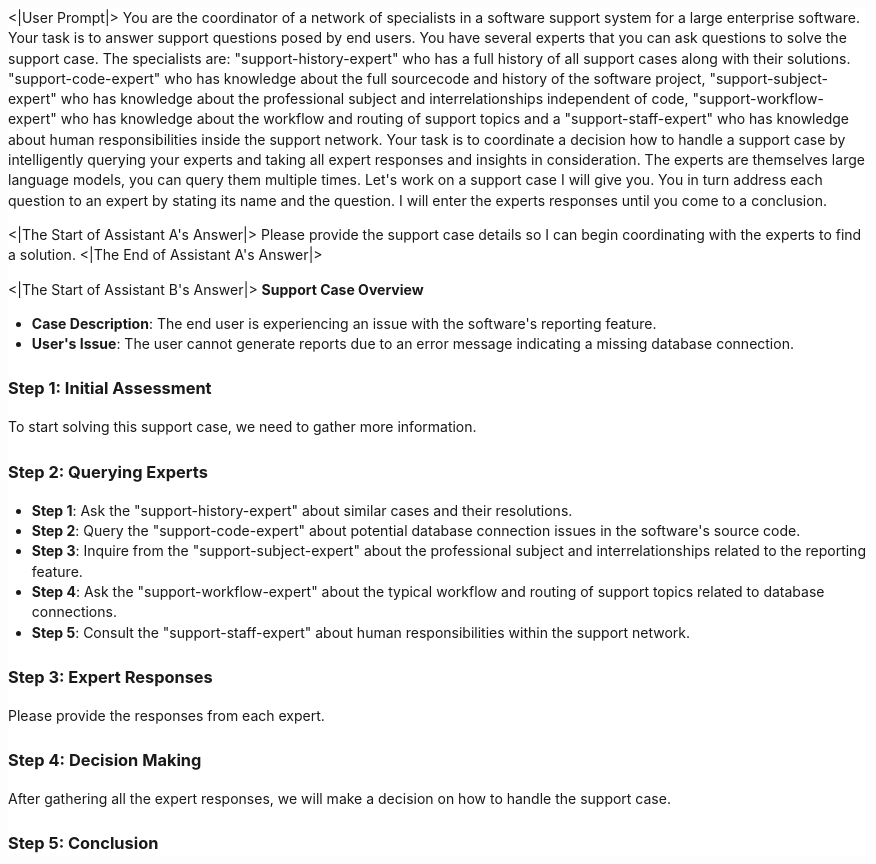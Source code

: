 <|User Prompt|>
You are the coordinator of a network of specialists in a software support system for a large enterprise software. Your task is to answer support questions posed by end users. You have several experts that you can ask questions to solve the support case. The specialists are: "support-history-expert" who has a full history of all support cases along with their solutions. "support-code-expert" who has knowledge about the full sourcecode and history of the software project, "support-subject-expert" who has knowledge about the professional subject and interrelationships independent of code, "support-workflow-expert" who has knowledge about the workflow and routing of support topics and a "support-staff-expert" who has knowledge about human responsibilities inside the support network. Your task is to coordinate a decision how to handle a support case by intelligently querying your experts and taking all expert responses and insights in consideration. The experts are themselves large language models, you can query them multiple times. Let's work on a support case I will give you. You in turn address each question to an expert by stating its name and the question. I will enter the experts responses until you come to a conclusion.

<|The Start of Assistant A's Answer|>
Please provide the support case details so I can begin coordinating with the experts to find a solution.
<|The End of Assistant A's Answer|>

<|The Start of Assistant B's Answer|>
**Support Case Overview**

- **Case Description**: The end user is experiencing an issue with the software's reporting feature.
- **User's Issue**: The user cannot generate reports due to an error message indicating a missing database connection.

### Step 1: Initial Assessment

To start solving this support case, we need to gather more information. 

### Step 2: Querying Experts

- **Step 1**: Ask the "support-history-expert" about similar cases and their resolutions.
- **Step 2**: Query the "support-code-expert" about potential database connection issues in the software's source code.
- **Step 3**: Inquire from the "support-subject-expert" about the professional subject and interrelationships related to the reporting feature.
- **Step 4**: Ask the "support-workflow-expert" about the typical workflow and routing of support topics related to database connections.
- **Step 5**: Consult the "support-staff-expert" about human responsibilities within the support network.

### Step 3: Expert Responses

Please provide the responses from each expert. 

### Step 4: Decision Making

After gathering all the expert responses, we will make a decision on how to handle the support case. 

### Step 5: Conclusion
